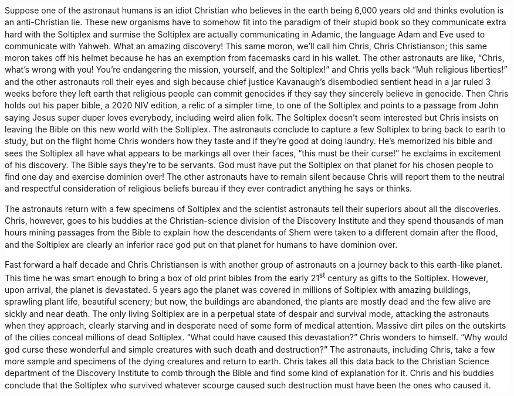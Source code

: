 Suppose one of the astronaut humans is an idiot Christian who believes
in the earth being 6,000 years old and thinks evolution is an
anti-Christian lie. These new organisms have to somehow fit into the
paradigm of their stupid book so they communicate extra hard with the
Soltiplex and surmise the Soltiplex are actually communicating in
Adamic, the language Adam and Eve used to communicate with Yahweh. What
an amazing discovery\! This same moron, we’ll call him Chris, Chris
Christianson; this same moron takes off his helmet because he has an
exemption from facemasks card in his wallet. The other astronauts are
like, “Chris, what’s wrong with you\! You’re endangering the mission,
yourself, and the Soltiplex\!” and Chris yells back “Muh religious
liberties\!” and the other astronauts roll their eyes and sigh because
chief justice Kavanaugh’s disembodied sentient head in a jar ruled 3
weeks before they left earth that religious people can commit genocides
if they say they sincerely believe in genocide. Then Chris holds out his
paper bible, a 2020 NIV edition, a relic of a simpler time, to one of
the Soltiplex and points to a passage from John saying Jesus super duper
loves everybody, including weird alien folk. The Soltiplex doesn’t seem
interested but Chris insists on leaving the Bible on this new world with
the Soltiplex. The astronauts conclude to capture a few Soltiplex to
bring back to earth to study, but on the flight home Chris wonders how
they taste and if they’re good at doing laundry. He’s memorized his
bible and sees the Soltiplex all have what appears to be markings all
over their faces, “this must be their curse\!” he exclaims in excitement
of his discovery. The Bible says they’re to be servants. God must have
put the Soltiplex on that planet for his chosen people to find one day
and exercise dominion over\! The other astronauts have to remain silent
because Chris will report them to the neutral and respectful
consideration of religious beliefs bureau if they ever contradict
anything he says or thinks.

The astronauts return with a few specimens of Soltiplex and the
scientist astronauts tell their superiors about all the discoveries.
Chris, however, goes to his buddies at the Christian-science division of
the Discovery Institute and they spend thousands of man hours mining
passages from the Bible to explain how the descendants of Shem were
taken to a different domain after the flood, and the Soltiplex are
clearly an inferior race god put on that planet for humans to have
dominion over.

Fast forward a half decade and Chris Christiansen is with another group
of astronauts on a journey back to this earth-like planet. This time he
was smart enough to bring a box of old print bibles from the early
21<sup>st</sup> century as gifts to the Soltiplex. However, upon
arrival, the planet is devastated. 5 years ago the planet was covered in
millions of Soltiplex with amazing buildings, sprawling plant life,
beautiful scenery; but now, the buildings are abandoned, the plants are
mostly dead and the few alive are sickly and near death. The only living
Soltiplex are in a perpetual state of despair and survival mode,
attacking the astronauts when they approach, clearly starving and in
desperate need of some form of medical attention. Massive dirt piles on
the outskirts of the cities conceal millions of dead Soltiplex. “What
could have caused this devastation?” Chris wonders to himself. “Why
would god curse these wonderful and simple creatures with such death and
destruction?” The astronauts, including Chris, take a few more sample
and specimens of the dying creatures and return to earth. Chris takes
all this data back to the Christian Science department of the Discovery
Institute to comb through the Bible and find some kind of explanation
for it. Chris and his buddies conclude that the Soltiplex who survived
whatever scourge caused such destruction must have been the ones who
caused it.
